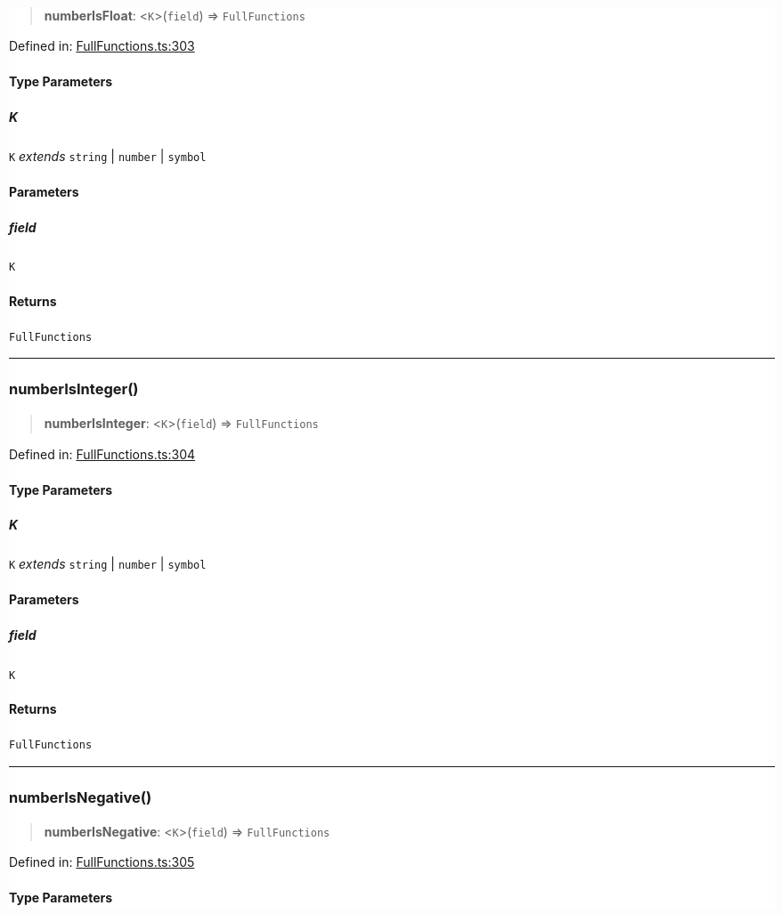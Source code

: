 > **numberIsFloat**: \<`K`\>(`field`) => `FullFunctions`

Defined in: [FullFunctions.ts:303](https://github.com/maduhaime/collectype/blob/ba52424b164c706fb5e7ecc5581685b53a2ac88d/src/FullFunctions.ts#L303)

#### Type Parameters

##### K

`K` *extends* `string` \| `number` \| `symbol`

#### Parameters

##### field

`K`

#### Returns

`FullFunctions`

***

### numberIsInteger()

> **numberIsInteger**: \<`K`\>(`field`) => `FullFunctions`

Defined in: [FullFunctions.ts:304](https://github.com/maduhaime/collectype/blob/ba52424b164c706fb5e7ecc5581685b53a2ac88d/src/FullFunctions.ts#L304)

#### Type Parameters

##### K

`K` *extends* `string` \| `number` \| `symbol`

#### Parameters

##### field

`K`

#### Returns

`FullFunctions`

***

### numberIsNegative()

> **numberIsNegative**: \<`K`\>(`field`) => `FullFunctions`

Defined in: [FullFunctions.ts:305](https://github.com/maduhaime/collectype/blob/ba52424b164c706fb5e7ecc5581685b53a2ac88d/src/FullFunctions.ts#L305)

#### Type Parameters
